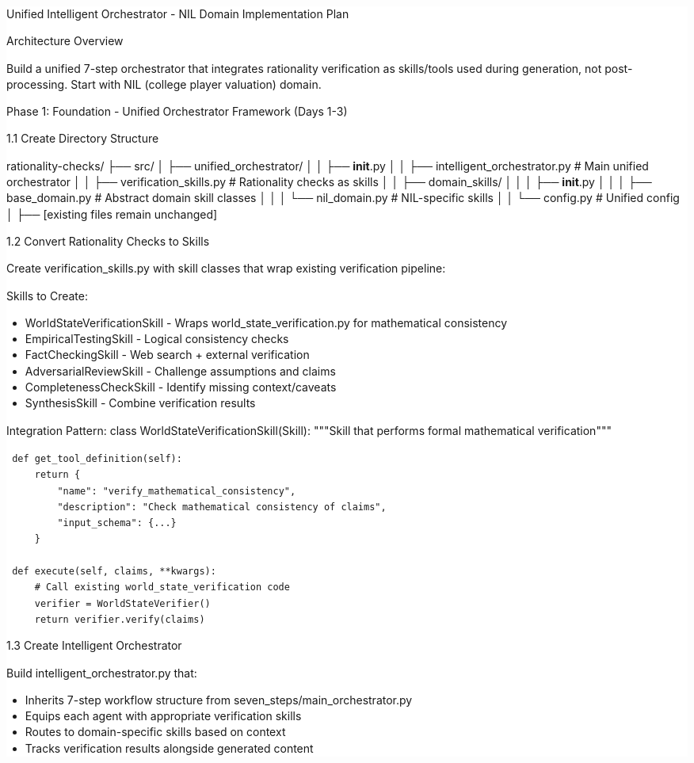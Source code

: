  Unified Intelligent Orchestrator - NIL Domain Implementation Plan

 Architecture Overview

 Build a unified 7-step orchestrator that integrates rationality verification as skills/tools used during generation, not post-processing. Start with NIL (college player valuation) domain.

 Phase 1: Foundation - Unified Orchestrator Framework (Days 1-3)

 1.1 Create Directory Structure

 rationality-checks/
 ├── src/
 │   ├── unified_orchestrator/
 │   │   ├── __init__.py
 │   │   ├── intelligent_orchestrator.py    # Main unified orchestrator
 │   │   ├── verification_skills.py         # Rationality checks as skills
 │   │   ├── domain_skills/
 │   │   │   ├── __init__.py
 │   │   │   ├── base_domain.py            # Abstract domain skill classes
 │   │   │   └── nil_domain.py             # NIL-specific skills
 │   │   └── config.py                     # Unified config
 │   ├── [existing files remain unchanged]

 1.2 Convert Rationality Checks to Skills

 Create verification_skills.py with skill classes that wrap existing verification pipeline:

 Skills to Create:
 - WorldStateVerificationSkill - Wraps world_state_verification.py for mathematical consistency
 - EmpiricalTestingSkill - Logical consistency checks
 - FactCheckingSkill - Web search + external verification
 - AdversarialReviewSkill - Challenge assumptions and claims
 - CompletenessCheckSkill - Identify missing context/caveats
 - SynthesisSkill - Combine verification results

 Integration Pattern:
 class WorldStateVerificationSkill(Skill):
     """Skill that performs formal mathematical verification"""

     def get_tool_definition(self):
         return {
             "name": "verify_mathematical_consistency",
             "description": "Check mathematical consistency of claims",
             "input_schema": {...}
         }

     def execute(self, claims, **kwargs):
         # Call existing world_state_verification code
         verifier = WorldStateVerifier()
         return verifier.verify(claims)

 1.3 Create Intelligent Orchestrator

 Build intelligent_orchestrator.py that:
 - Inherits 7-step workflow structure from seven_steps/main_orchestrator.py
 - Equips each agent with appropriate verification skills
 - Routes to domain-specific skills based on context
 - Tracks verification results alongside generated content
